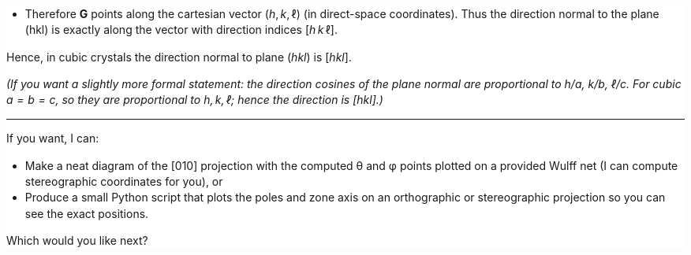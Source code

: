 * Therefore $\mathbf{G}$ points along the cartesian vector $(h,k,\ell)$ (in direct-space coordinates). Thus the direction normal to the plane (hkl) is exactly along the vector with direction indices $[h\,k\,\ell]$.

Hence, in cubic crystals the direction normal to plane $(hkl)$ is $[hkl]$.

*(If you want a slightly more formal statement: the direction cosines of the plane normal are proportional to $h/a,\ k/b,\ \ell/c$. For cubic $a=b=c$, so they are proportional to $h,k,\ell$; hence the direction is $[hkl]$.)*

---

If you want, I can:

* Make a neat diagram of the [010] projection with the computed θ and φ points plotted on a provided Wulff net (I can compute stereographic coordinates for you), or
* Produce a small Python script that plots the poles and zone axis on an orthographic or stereographic projection so you can see the exact positions.

Which would you like next?
